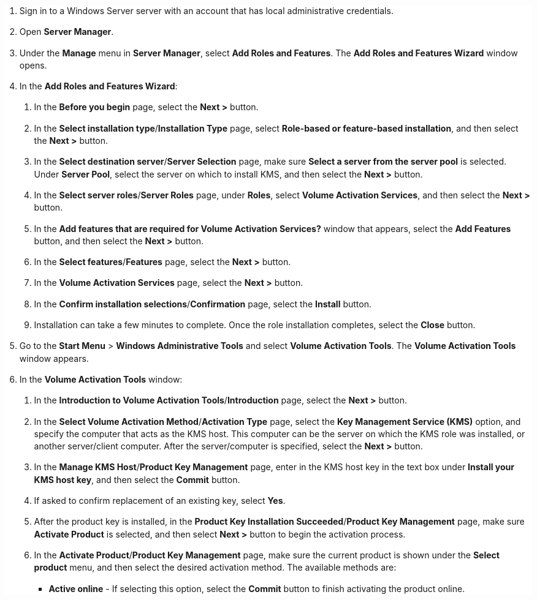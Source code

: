 1. Sign in to a Windows Server server with an account that has local administrative credentials.

1. Open **Server Manager**.

1. Under the **Manage** menu in **Server Manager**, select **Add Roles and Features**. The **Add Roles and Features Wizard** window opens.

1. In the **Add Roles and Features Wizard**:

   1. In the **Before you begin** page, select the **Next >** button.

   1. In the **Select installation type**/**Installation Type** page, select **Role-based or feature-based installation**, and then select the **Next >** button.

   1. In the **Select destination server**/**Server Selection** page, make sure **Select a server from the server pool** is selected. Under **Server Pool**, select the server on which to install KMS, and then select the **Next >** button.

   1. In the **Select server roles**/**Server Roles** page, under **Roles**, select **Volume Activation Services**, and then select the **Next >** button.

   1. In the **Add features that are required for Volume Activation Services?** window that appears, select the **Add Features** button, and then select the **Next >** button.

   1. In the **Select features**/**Features** page, select the **Next >** button.

   1. In the **Volume Activation Services** page, select the **Next >** button.

   1. In the **Confirm installation selections**/**Confirmation** page, select the **Install** button.

   1. Installation can take a few minutes to complete. Once the role installation completes, select the **Close** button.

1. Go to the **Start Menu** > **Windows Administrative Tools** and select **Volume Activation Tools**. The **Volume Activation Tools** window appears.

1. In the **Volume Activation Tools** window:

   1. In the **Introduction to Volume Activation Tools**/**Introduction** page, select the **Next >** button.

   1. In the **Select Volume Activation Method**/**Activation Type** page, select the **Key Management Service (KMS)** option, and specify the computer that acts as the KMS host. This computer can be the server on which the KMS role was installed, or another server/client computer. After the server/computer is specified, select the **Next >** button.

   1. In the **Manage KMS Host**/**Product Key Management** page, enter in the KMS host key in the text box under **Install your KMS host key**, and then select the **Commit** button.

   1. If asked to confirm replacement of an existing key, select **Yes**.

   1. After the product key is installed, in the **Product Key Installation Succeeded**/**Product Key Management** page, make sure **Activate Product** is selected, and then select **Next >** button to begin the activation process.

   1. In the **Activate Product**/**Product Key Management** page, make sure the current product is shown under the **Select product** menu, and then select the desired activation method. The available methods are:

      - **Active online** - If selecting this option, select the **Commit** button to finish activating the product online.
